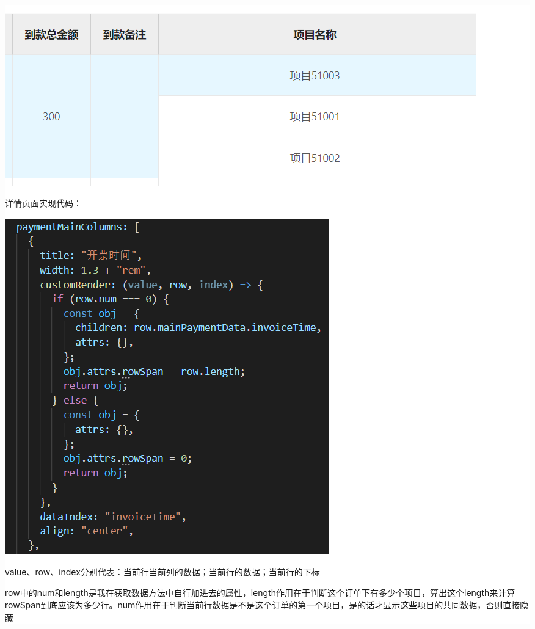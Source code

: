 ![image-20220513094801096](README/image-20220513094801096.png)

详情页面实现代码：

![image-20220513095122262](README/image-20220513095122262.png)

value、row、index分别代表：当前行当前列的数据；当前行的数据；当前行的下标

row中的num和length是我在获取数据方法中自行加进去的属性，length作用在于判断这个订单下有多少个项目，算出这个length来计算rowSpan到底应该为多少行。num作用在于判断当前行数据是不是这个订单的第一个项目，是的话才显示这些项目的共同数据，否则直接隐藏
